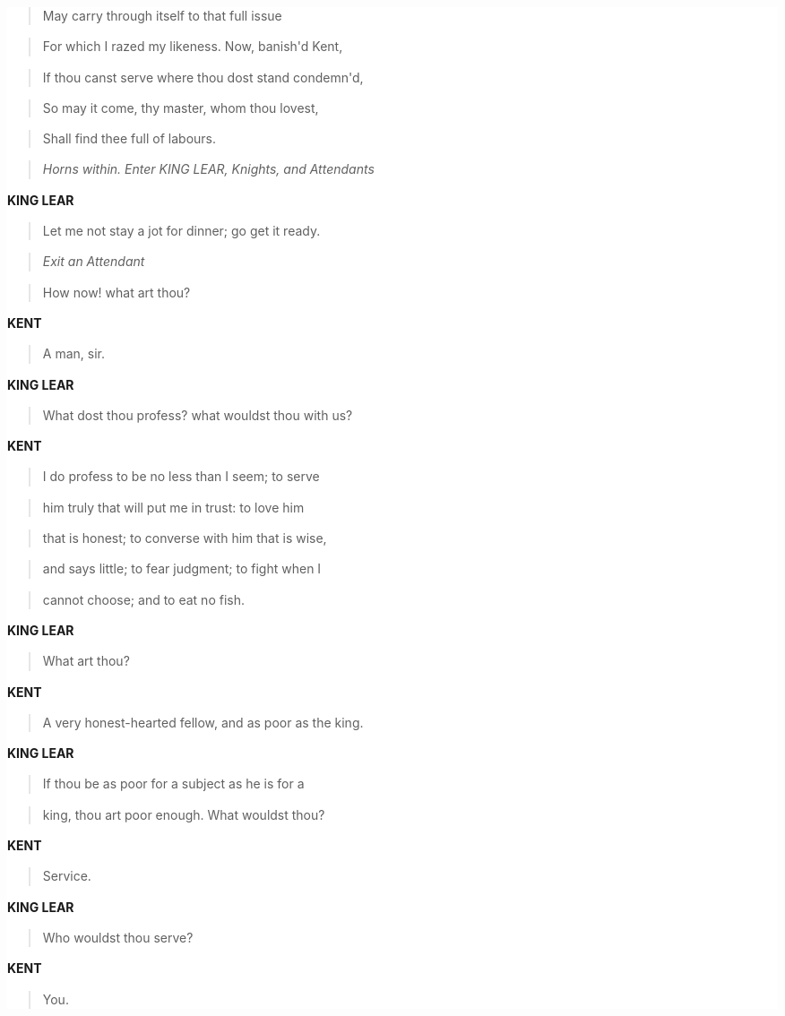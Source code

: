 > May carry through itself to that full issue  

> For which I razed my likeness. Now, banish'd Kent,  

> If thou canst serve where thou dost stand condemn'd,  

> So may it come, thy master, whom thou lovest,  

> Shall find thee full of labours.  

> *Horns within. Enter KING LEAR, Knights, and Attendants*

**KING LEAR**

> Let me not stay a jot for dinner; go get it ready.  

> *Exit an Attendant*

> How now! what art thou?  

**KENT**

> A man, sir.  

**KING LEAR**

> What dost thou profess? what wouldst thou with us?  

**KENT**

> I do profess to be no less than I seem; to serve  

> him truly that will put me in trust: to love him  

> that is honest; to converse with him that is wise,  

> and says little; to fear judgment; to fight when I  

> cannot choose; and to eat no fish.  

**KING LEAR**

> What art thou?  

**KENT**

> A very honest-hearted fellow, and as poor as the king.  

**KING LEAR**

> If thou be as poor for a subject as he is for a  

> king, thou art poor enough. What wouldst thou?  

**KENT**

> Service.  

**KING LEAR**

> Who wouldst thou serve?  

**KENT**

> You.  
